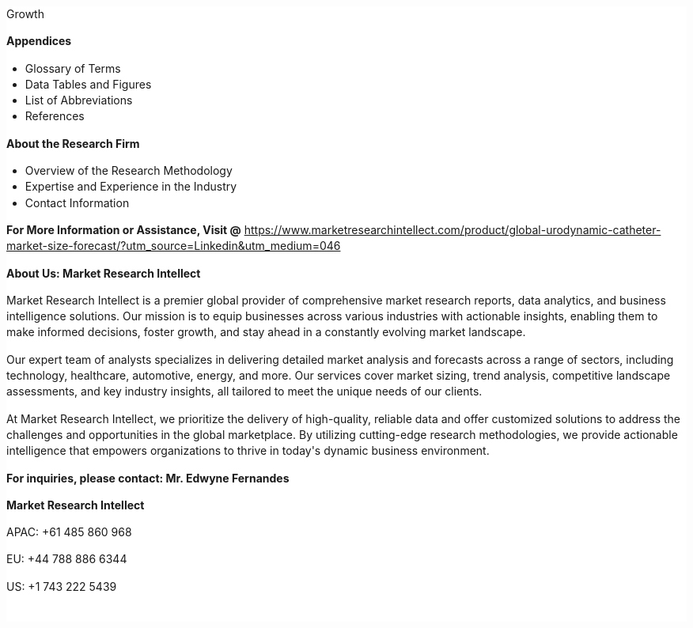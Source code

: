Growth</li></ul><p><strong>Appendices</strong></p><ul><li>Glossary of Terms</li><li>Data Tables and Figures</li><li>List of Abbreviations</li><li>References</li></ul><p><strong>About the Research Firm</strong></p><ul><li>Overview of the Research Methodology</li><li>Expertise and Experience in the Industry</li><li>Contact Information</li></ul></div><div class="article-main__content" data-test-id="publishing-text-block"><p><span class="font-[700]"><strong>For More Information or Assistance, Visit @</strong>&nbsp;<a href="https://www.marketresearchintellect.com/product/global-urodynamic-catheter-market-size-forecast/?utm_source=Linkedin&utm_medium=046">https://www.marketresearchintellect.com/product/global-urodynamic-catheter-market-size-forecast/?utm_source=Linkedin&utm_medium=046</a></span></p><p><strong>About Us: Market Research Intellect</strong></p><p>Market Research Intellect is a premier global provider of comprehensive market research reports, data analytics, and business intelligence solutions. Our mission is to equip businesses across various industries with actionable insights, enabling them to make informed decisions, foster growth, and stay ahead in a constantly evolving market landscape.</p><p>Our expert team of analysts specializes in delivering detailed market analysis and forecasts across a range of sectors, including technology, healthcare, automotive, energy, and more. Our services cover market sizing, trend analysis, competitive landscape assessments, and key industry insights, all tailored to meet the unique needs of our clients.</p><p>At Market Research Intellect, we prioritize the delivery of high-quality, reliable data and offer customized solutions to address the challenges and opportunities in the global marketplace. By utilizing cutting-edge research methodologies, we provide actionable intelligence that empowers organizations to thrive in today's dynamic business environment.</p><p><strong>For inquiries, please contact: Mr. Edwyne Fernandes</strong></p><p><strong>Market Research Intellect</strong></p><p>APAC: +61 485 860 968</p><p>EU: +44 788 886 6344</p><p>US: +1 743 222 5439</p></div><div class="article-main__content" data-test-id="publishing-text-block">&nbsp;</div>
